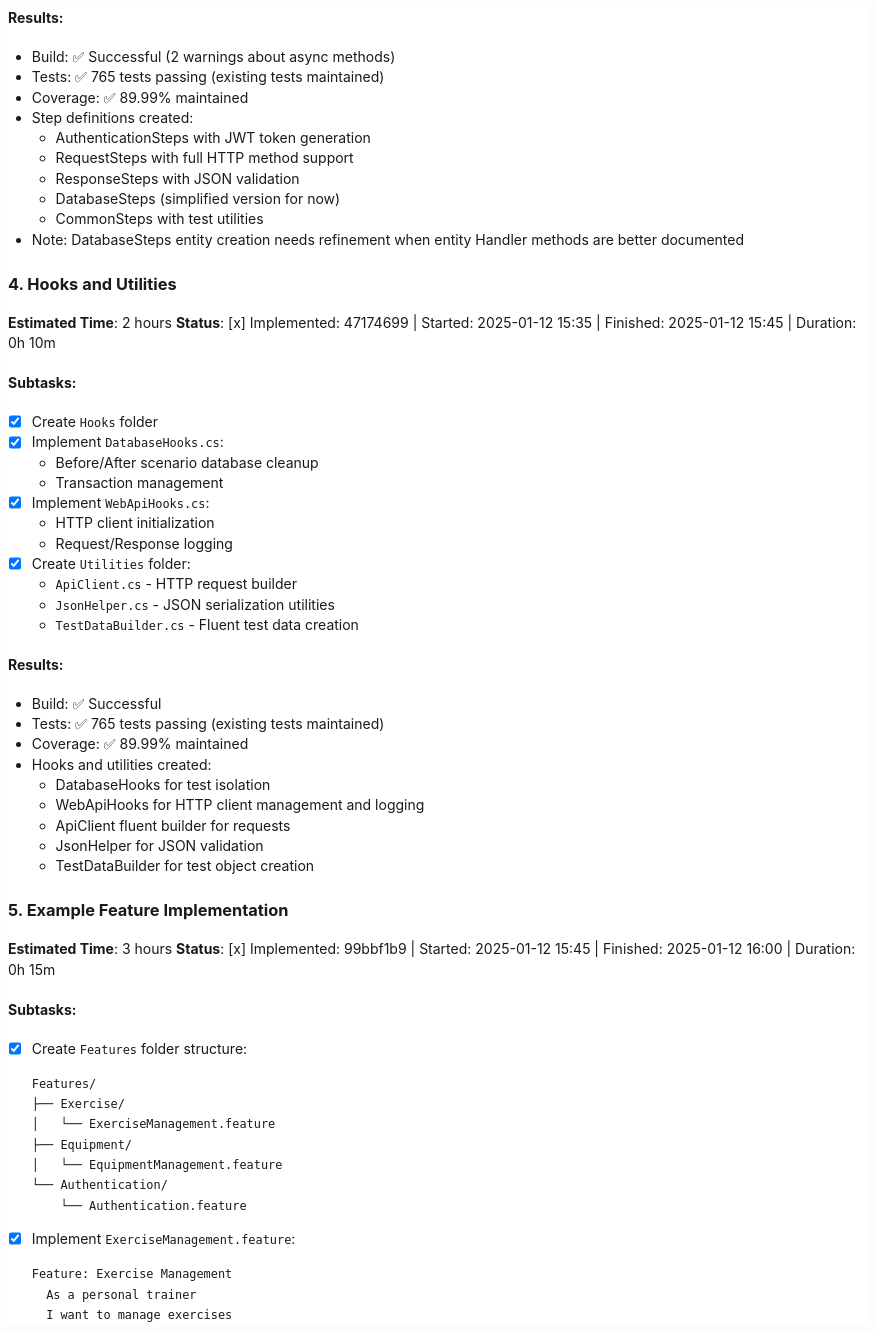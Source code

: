 #### Results:
- Build: ✅ Successful (2 warnings about async methods)
- Tests: ✅ 765 tests passing (existing tests maintained)
- Coverage: ✅ 89.99% maintained
- Step definitions created:
  - AuthenticationSteps with JWT token generation
  - RequestSteps with full HTTP method support
  - ResponseSteps with JSON validation
  - DatabaseSteps (simplified version for now)
  - CommonSteps with test utilities
- Note: DatabaseSteps entity creation needs refinement when entity Handler methods are better documented

### 4. Hooks and Utilities
**Estimated Time**: 2 hours
**Status**: [x] Implemented: 47174699 | Started: 2025-01-12 15:35 | Finished: 2025-01-12 15:45 | Duration: 0h 10m

#### Subtasks:
- [x] Create `Hooks` folder
- [x] Implement `DatabaseHooks.cs`:
  - Before/After scenario database cleanup
  - Transaction management
- [x] Implement `WebApiHooks.cs`:
  - HTTP client initialization
  - Request/Response logging
- [x] Create `Utilities` folder:
  - `ApiClient.cs` - HTTP request builder
  - `JsonHelper.cs` - JSON serialization utilities
  - `TestDataBuilder.cs` - Fluent test data creation

#### Results:
- Build: ✅ Successful
- Tests: ✅ 765 tests passing (existing tests maintained)
- Coverage: ✅ 89.99% maintained
- Hooks and utilities created:
  - DatabaseHooks for test isolation
  - WebApiHooks for HTTP client management and logging
  - ApiClient fluent builder for requests
  - JsonHelper for JSON validation
  - TestDataBuilder for test object creation

### 5. Example Feature Implementation
**Estimated Time**: 3 hours
**Status**: [x] Implemented: 99bbf1b9 | Started: 2025-01-12 15:45 | Finished: 2025-01-12 16:00 | Duration: 0h 15m

#### Subtasks:
- [x] Create `Features` folder structure:
  ```
  Features/
  ├── Exercise/
  │   └── ExerciseManagement.feature
  ├── Equipment/
  │   └── EquipmentManagement.feature
  └── Authentication/
      └── Authentication.feature
  ```
- [x] Implement `ExerciseManagement.feature`:
  ```gherkin
  Feature: Exercise Management
    As a personal trainer
    I want to manage exercises
  ```